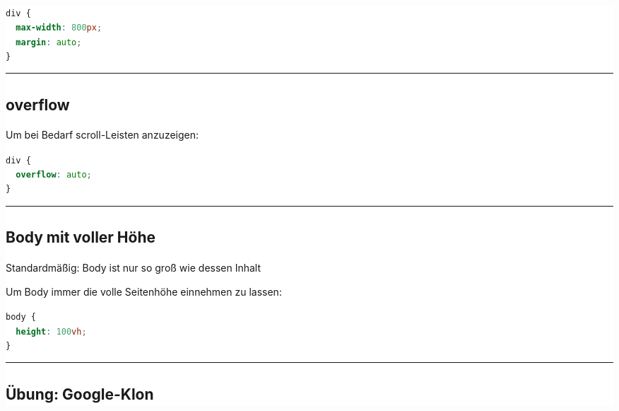 ```css
div {
  max-width: 800px;
  margin: auto;
}
```

---

## overflow

Um bei Bedarf scroll-Leisten anzuzeigen:

```css
div {
  overflow: auto;
}
```

---

## Body mit voller Höhe

Standardmäßig: Body ist nur so groß wie dessen Inhalt

Um Body immer die volle Seitenhöhe einnehmen zu lassen:

```css
body {
  height: 100vh;
}
```

---

## Übung: Google-Klon
